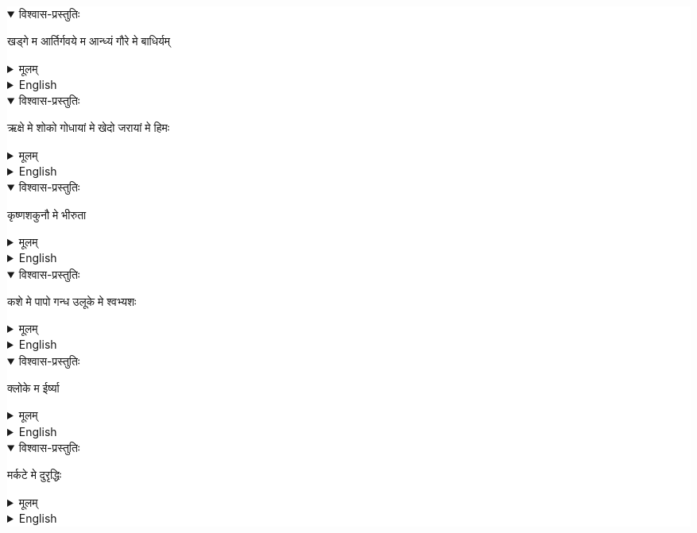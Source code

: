 

<details open><summary>विश्वास-प्रस्तुतिः</summary>

खड्गे म आर्तिर्गवये म आन्ध्यं गौरे मे बाधिर्यम्
</details>

<details><summary>मूलम्</summary></details>

<details><summary>English</summary></details>



<details open><summary>विश्वास-प्रस्तुतिः</summary>

ऋक्षे मे शोको गोधायां मे खेदो जरायां मे हिमः
</details>

<details><summary>मूलम्</summary></details>

<details><summary>English</summary></details>



<details open><summary>विश्वास-प्रस्तुतिः</summary>

कृष्णशकुनौ मे भीरुता
</details>

<details><summary>मूलम्</summary></details>

<details><summary>English</summary></details>



<details open><summary>विश्वास-प्रस्तुतिः</summary>

कशे मे पापो गन्ध उलूके मे श्वभ्यशः
</details>

<details><summary>मूलम्</summary></details>

<details><summary>English</summary></details>



<details open><summary>विश्वास-प्रस्तुतिः</summary>

क्लोके म ईर्ष्या
</details>

<details><summary>मूलम्</summary></details>

<details><summary>English</summary></details>



<details open><summary>विश्वास-प्रस्तुतिः</summary>

मर्कटे मे दुरृद्धिः
</details>

<details><summary>मूलम्</summary></details>

<details><summary>English</summary></details>


